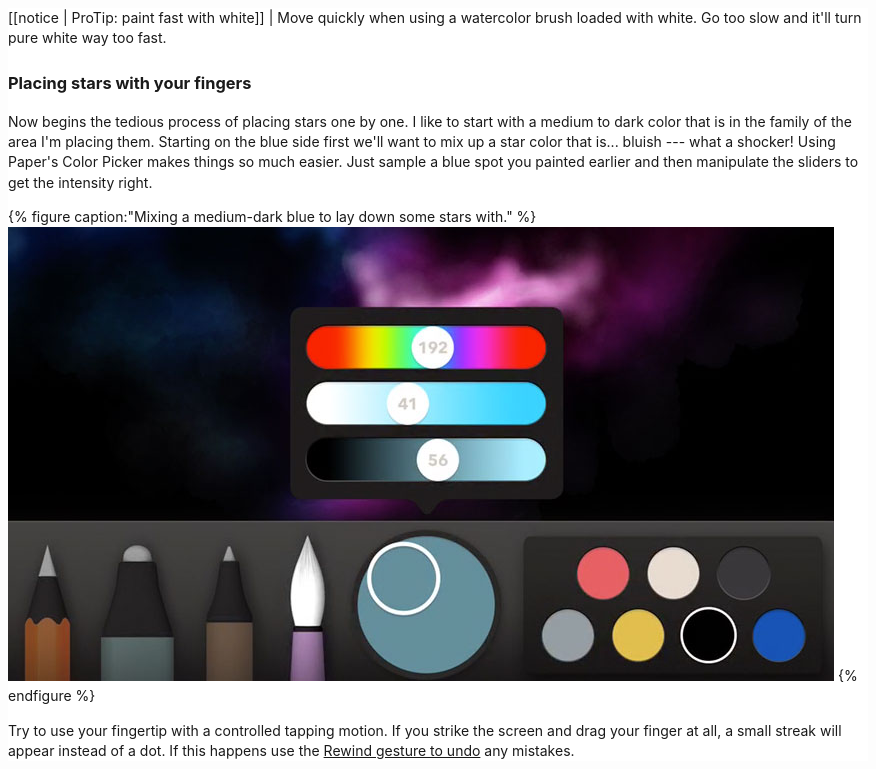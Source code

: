 [[notice | ProTip: paint fast with white]]
| Move quickly when using a watercolor brush loaded with white. Go too slow and it'll turn pure white way too fast.

### Placing stars with your fingers

Now begins the tedious process of placing stars one by one. I like to start with a medium to dark color that is in the family of the area I'm placing them. Starting on the blue side first we'll want to mix up a star color that is... bluish --- what a shocker! Using Paper's Color Picker makes things so much easier. Just sample a blue spot you painted earlier and then manipulate the sliders to get the intensity right.

{% figure caption:"Mixing a medium-dark blue to lay down some stars with." %}
![screenshot of blue star color](../../images/paper-53-space-blue-stars.jpg)
{% endfigure %}

Try to use your fingertip with a controlled tapping motion. If you strike the screen and drag your finger at all, a small streak will appear instead of a dot. If this happens use the [Rewind gesture to undo](https://support.fiftythree.com/hc/en-us/articles/203385492-Drawing-Tools#rewind) any mistakes.


[^annotated]: As far as I know YouTube annotations only appear on the actual YouTube.com website and not on mobile devices or from within the YouTube app.
[^blend-off]: To turn off the Blend feature tap the icon in the upper right corner of Paper while in the journal view. Then tap **Pencil** > **Finger** and change the default behavior from Blend to **Nothing**.